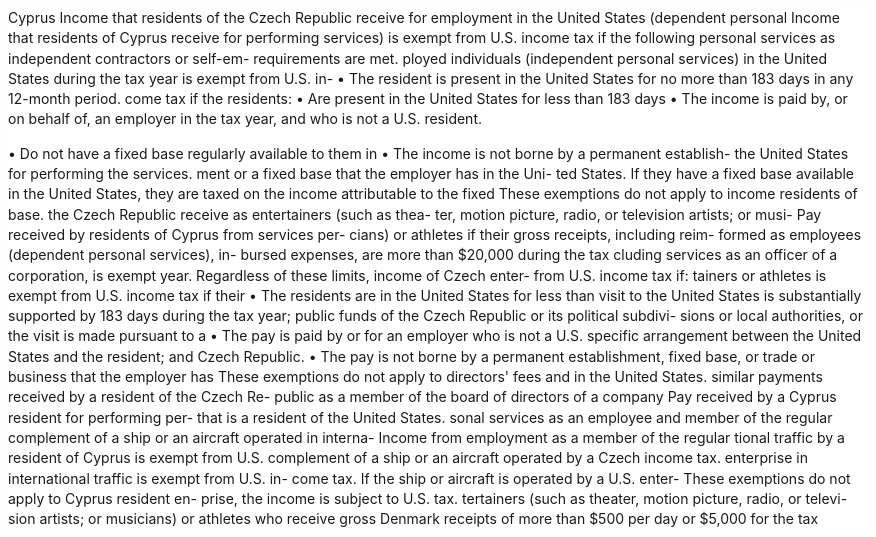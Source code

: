 Cyprus                                                              Income that residents of the Czech Republic receive for
                                                                 employment in the United States (dependent personal
Income that residents of Cyprus receive for performing           services) is exempt from U.S. income tax if the following
personal services as independent contractors or self-em-         requirements are met.
ployed individuals (independent personal services) in the
United States during the tax year is exempt from U.S. in-         • The resident is present in the United States for no
                                                                     more than 183 days in any 12-month period.
come tax if the residents:
 • Are present in the United States for less than 183 days        • The income is paid by, or on behalf of, an employer
    in the tax year, and                                             who is not a U.S. resident.

 • Do not have a fixed base regularly available to them in        • The income is not borne by a permanent establish-
    the United States for performing the services.                   ment or a fixed base that the employer has in the Uni-
                                                                     ted States.
If they have a fixed base available in the United States,
they are taxed on the income attributable to the fixed              These exemptions do not apply to income residents of
base.                                                            the Czech Republic receive as entertainers (such as thea-
                                                                 ter, motion picture, radio, or television artists; or musi-
   Pay received by residents of Cyprus from services per-        cians) or athletes if their gross receipts, including reim-
formed as employees (dependent personal services), in-           bursed expenses, are more than $20,000 during the tax
cluding services as an officer of a corporation, is exempt       year. Regardless of these limits, income of Czech enter-
from U.S. income tax if:                                         tainers or athletes is exempt from U.S. income tax if their
 • The residents are in the United States for less than          visit to the United States is substantially supported by
    183 days during the tax year;                                public funds of the Czech Republic or its political subdivi-
                                                                 sions or local authorities, or the visit is made pursuant to a
 • The pay is paid by or for an employer who is not a U.S.       specific arrangement between the United States and the
    resident; and
                                                                 Czech Republic.
 • The pay is not borne by a permanent establishment,
    fixed base, or trade or business that the employer has          These exemptions do not apply to directors' fees and
    in the United States.                                        similar payments received by a resident of the Czech Re-
                                                                 public as a member of the board of directors of a company
   Pay received by a Cyprus resident for performing per-         that is a resident of the United States.
sonal services as an employee and member of the regular
complement of a ship or an aircraft operated in interna-            Income from employment as a member of the regular
tional traffic by a resident of Cyprus is exempt from U.S.       complement of a ship or an aircraft operated by a Czech
income tax.                                                      enterprise in international traffic is exempt from U.S. in-
                                                                 come tax. If the ship or aircraft is operated by a U.S. enter-
   These exemptions do not apply to Cyprus resident en-          prise, the income is subject to U.S. tax.
tertainers (such as theater, motion picture, radio, or televi-
sion artists; or musicians) or athletes who receive gross        Denmark
receipts of more than $500 per day or $5,000 for the tax